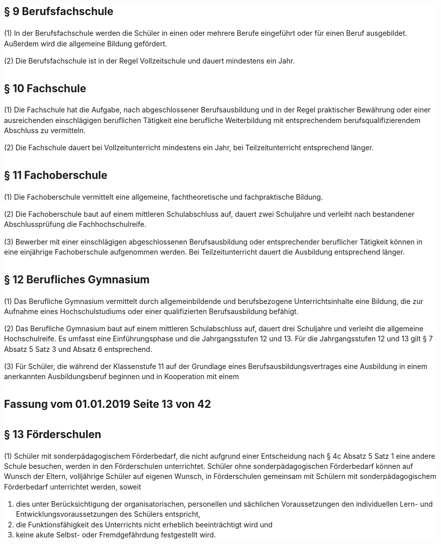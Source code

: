 ## § 9 Berufsfachschule

(1) In der Berufsfachschule werden die Schüler in einen oder mehrere Berufe eingeführt oder für einen Beruf ausgebildet. Außerdem wird die allgemeine Bildung gefördert.

(2) Die Berufsfachschule ist in der Regel Vollzeitschule und dauert mindestens ein Jahr.

## § 10 Fachschule

(1) Die Fachschule hat die Aufgabe, nach abgeschlossener Berufsausbildung und in der Regel praktischer Bewährung oder einer ausreichenden einschlägigen beruflichen Tätigkeit eine berufliche Weiterbildung mit entsprechendem berufsqualifizierendem Abschluss zu vermitteln.

(2) Die Fachschule dauert bei Vollzeitunterricht mindestens ein Jahr, bei Teilzeitunterricht entsprechend länger.

## § 11 Fachoberschule

(1) Die Fachoberschule vermittelt eine allgemeine, fachtheoretische und fachpraktische Bildung.

(2) Die Fachoberschule baut auf einem mittleren Schulabschluss auf, dauert zwei Schuljahre und verleiht nach bestandener Abschlussprüfung die Fachhochschulreife.

(3) Bewerber mit einer einschlägigen abgeschlossenen Berufsausbildung oder entsprechender beruflicher Tätigkeit können in eine einjährige Fachoberschule aufgenommen werden. Bei Teilzeitunterricht dauert die Ausbildung entsprechend länger.

## § 12 Berufliches Gymnasium

(1) Das Berufliche Gymnasium vermittelt durch allgemeinbildende und berufsbezogene Unterrichtsinhalte eine Bildung, die zur Aufnahme eines Hochschulstudiums oder einer qualifizierten Berufsausbildung befähigt.

(2) Das Berufliche Gymnasium baut auf einem mittleren Schulabschluss auf, dauert drei Schuljahre und verleiht die allgemeine Hochschulreife. Es umfasst eine Einführungsphase und die Jahrgangsstufen 12 und 13. Für die Jahrgangsstufen 12 und 13 gilt § 7 Absatz 5 Satz 3 und Absatz 6 entsprechend.

(3) Für Schüler, die während der Klassenstufe 11 auf der Grundlage eines Berufsausbildungsvertrages eine Ausbildung in einem anerkannten Ausbildungsberuf beginnen und in Kooperation mit einem

Fassung vom 01.01.2019 Seite 13 von 42
---
## § 13 Förderschulen

(1) Schüler mit sonderpädagogischem Förderbedarf, die nicht aufgrund einer Entscheidung nach § 4c Absatz 5 Satz 1 eine andere Schule besuchen, werden in den Förderschulen unterrichtet. Schüler ohne sonderpädagogischen Förderbedarf können auf Wunsch der Eltern, volljährige Schüler auf eigenen Wunsch, in Förderschulen gemeinsam mit Schülern mit sonderpädagogischem Förderbedarf unterrichtet werden, soweit

1. dies unter Berücksichtigung der organisatorischen, personellen und sächlichen Voraussetzungen den individuellen Lern- und Entwicklungsvoraussetzungen des Schülers entspricht,
2. die Funktionsfähigkeit des Unterrichts nicht erheblich beeinträchtigt wird und
3. keine akute Selbst- oder Fremdgefährdung festgestellt wird.
